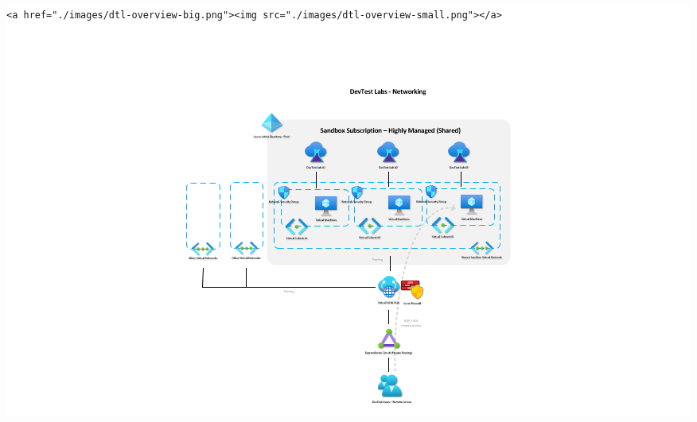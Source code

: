     <a href="./images/dtl-overview-big.png"><img src="./images/dtl-overview-small.png"></a>
</p>

<br/><br/>

<p align="center">
    <a href="./images/dtl-networking-big.png"><img src="./images/dtl-networking-small.png"></a>
</p>
